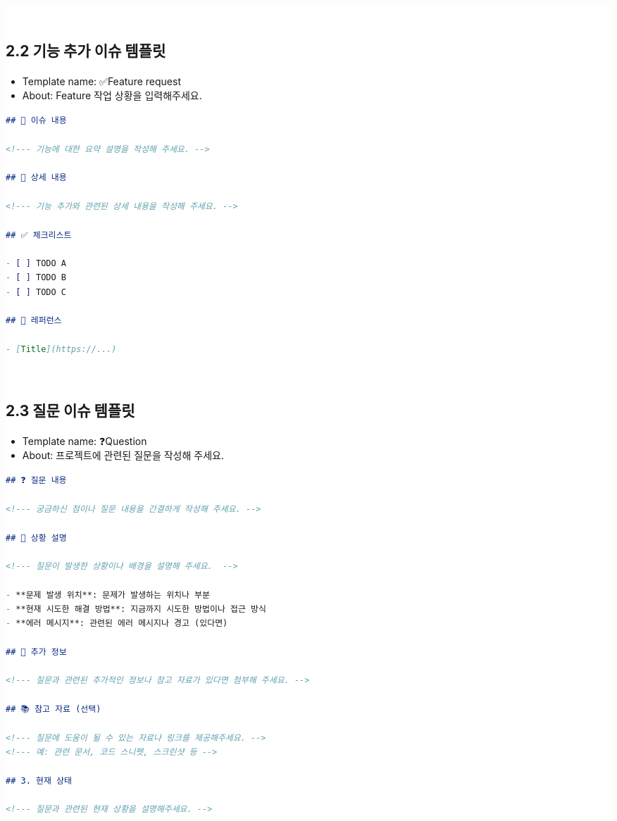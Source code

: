 <br>

## 2.2 기능 추가 이슈 템플릿

- Template name: ✅Feature request
- About: Feature 작업 상황을 입력해주세요.

```markdown
## 📄 이슈 내용

<!--- 기능에 대한 요약 설명을 작성해 주세요. -->

## 📝 상세 내용

<!--- 기능 추가와 관련된 상세 내용을 작성해 주세요. -->

## ✅ 체크리스트

- [ ] TODO A
- [ ] TODO B
- [ ] TODO C

## 📍 레퍼런스

- [Title](https://...)
```

<br>

## 2.3 질문 이슈 템플릿

- Template name: ❓Question
- About: 프로젝트에 관련된 질문을 작성해 주세요.

```markdown
## ❓ 질문 내용

<!--- 궁금하신 점이나 질문 내용을 간결하게 작성해 주세요. -->

## 📝 상황 설명

<!--- 질문이 발생한 상황이나 배경을 설명해 주세요.  -->

- **문제 발생 위치**: 문제가 발생하는 위치나 부분
- **현재 시도한 해결 방법**: 지금까지 시도한 방법이나 접근 방식
- **에러 메시지**: 관련된 에러 메시지나 경고 (있다면)

## 📍 추가 정보

<!--- 질문과 관련된 추가적인 정보나 참고 자료가 있다면 첨부해 주세요. -->

## 📚 참고 자료 (선택)

<!--- 질문에 도움이 될 수 있는 자료나 링크를 제공해주세요. -->
<!--- 예: 관련 문서, 코드 스니펫, 스크린샷 등 -->

## 3. 현재 상태

<!--- 질문과 관련된 현재 상황을 설명해주세요. -->
```
